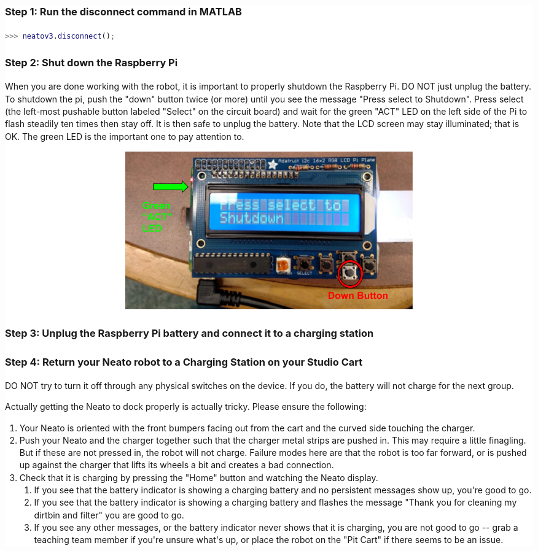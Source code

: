 ### Step 1: Run the disconnect command in MATLAB

```matlab
>>> neatov3.disconnect();
```

### Step 2: Shut down the Raspberry Pi

When you are done working with the robot, it is important to properly shutdown the Raspberry Pi. DO NOT just unplug the battery. To shutdown the pi, push the "down" button twice (or more) until you see the message "Press select to Shutdown". Press select (the left-most pushable button labeled "Select" on the circuit board) and wait for the green "ACT" LED on the left side of the Pi to flash steadily ten times then stay off. It is then safe to unplug the battery. Note that the LCD screen may stay illuminated; that is OK. The green LED is the important one to pay attention to.

<p style="text-align: center;">
<img alt="Visual instructions for turning off the Raspberry Pi" src="Pictures/s7vHYkMHZEmtoXhtdLxNdig.png"/>
</p>


### Step 3: Unplug the Raspberry Pi battery and connect it to a charging station

### Step 4: Return your Neato robot to a Charging Station on your Studio Cart

DO NOT try to turn it off through any physical switches on the device. If you do, the battery will not charge for the next group. 

Actually getting the Neato to dock properly is actually tricky. Please ensure the following:

1. Your Neato is oriented with the front bumpers facing out from the cart and the curved side touching the charger.
2. Push your Neato and the charger together such that the charger metal strips are pushed in. This may require a little finagling. But if these are not pressed in, the robot will not charge. Failure modes here are that the robot is too far forward, or is pushed up against the charger that lifts its wheels a bit and creates a bad connection.
3. Check that it is charging by pressing the "Home" button and watching the Neato display. 
    1. If you see that the battery indicator is showing a charging battery and no persistent messages show up, you're good to go.
    2. If you see that the battery indicator is showing a charging battery and flashes the message "Thank you for cleaning my dirtbin and filter" you are good to go.
    3. If you see any other messages, or the battery indicator never shows that it is charging, you are not good to go -- grab a teaching team member if you're unsure what's up, or place the robot on the "Pit Cart" if there seems to be an issue.
